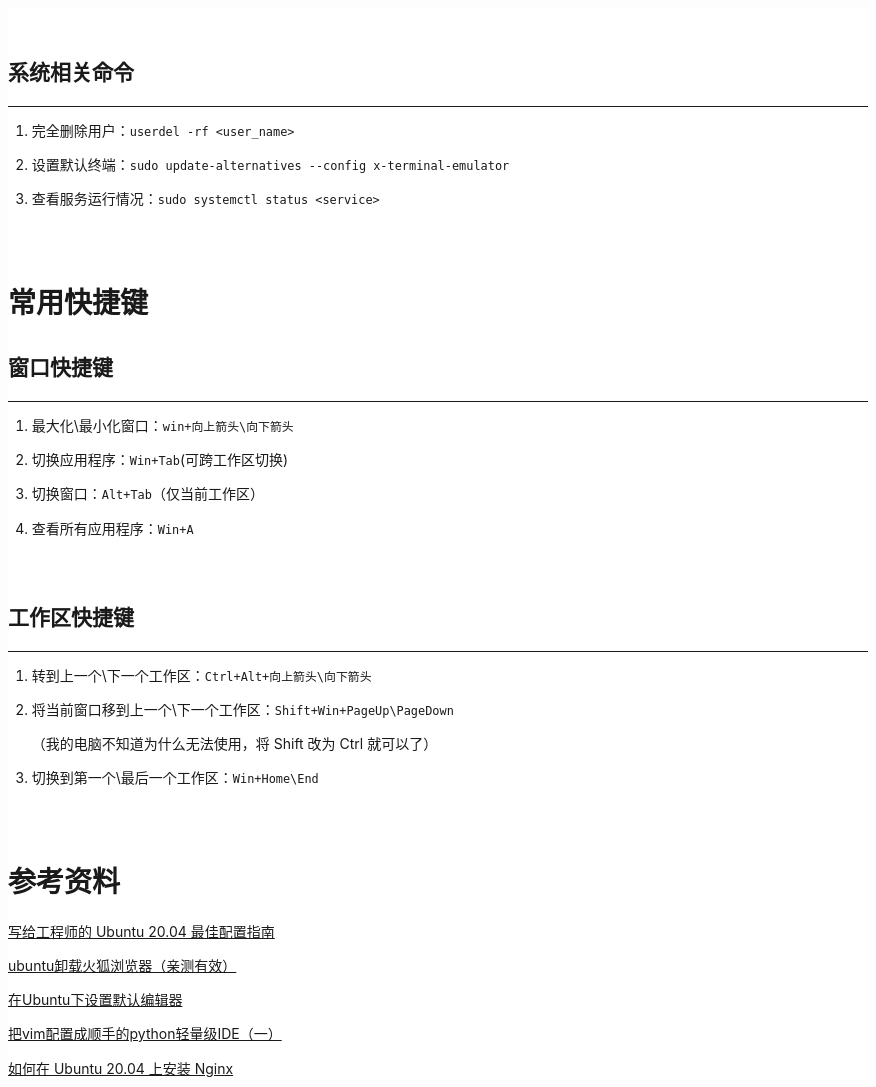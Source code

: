 <br>

## 系统相关命令
___

1. 完全删除用户：`userdel -rf <user_name>`

2. 设置默认终端：`sudo update-alternatives --config x-terminal-emulator`  

3. 查看服务运行情况：`sudo systemctl status <service>`  

<br>

# 常用快捷键

## 窗口快捷键
___

1. 最大化\最小化窗口：`win+向上箭头\向下箭头`  

2. 切换应用程序：`Win+Tab`(可跨工作区切换)  

3. 切换窗口：`Alt+Tab`（仅当前工作区）  

4. 查看所有应用程序：`Win+A`

<br>

## 工作区快捷键
___

1. 转到上一个\下一个工作区：`Ctrl+Alt+向上箭头\向下箭头`

2. 将当前窗口移到上一个\下一个工作区：`Shift+Win+PageUp\PageDown`  
    
    （我的电脑不知道为什么无法使用，将 Shift 改为 Ctrl 就可以了）  

3. 切换到第一个\最后一个工作区：`Win+Home\End`  

<br>

# 参考资料

[写给工程师的 Ubuntu 20.04 最佳配置指南](https://juejin.cn/post/6844904149822210056#heading-3)

[ubuntu卸载火狐浏览器（亲测有效）](https://blog.csdn.net/Jugger_Am/article/details/83420273)  

[在Ubuntu下设置默认编辑器](https://www.jianshu.com/p/30530c8692a9)

[把vim配置成顺手的python轻量级IDE（一）](https://www.jianshu.com/p/f0513d18742a)  

[如何在 Ubuntu 20.04 上安装 Nginx](https://cloud.tencent.com/developer/article/1626594)